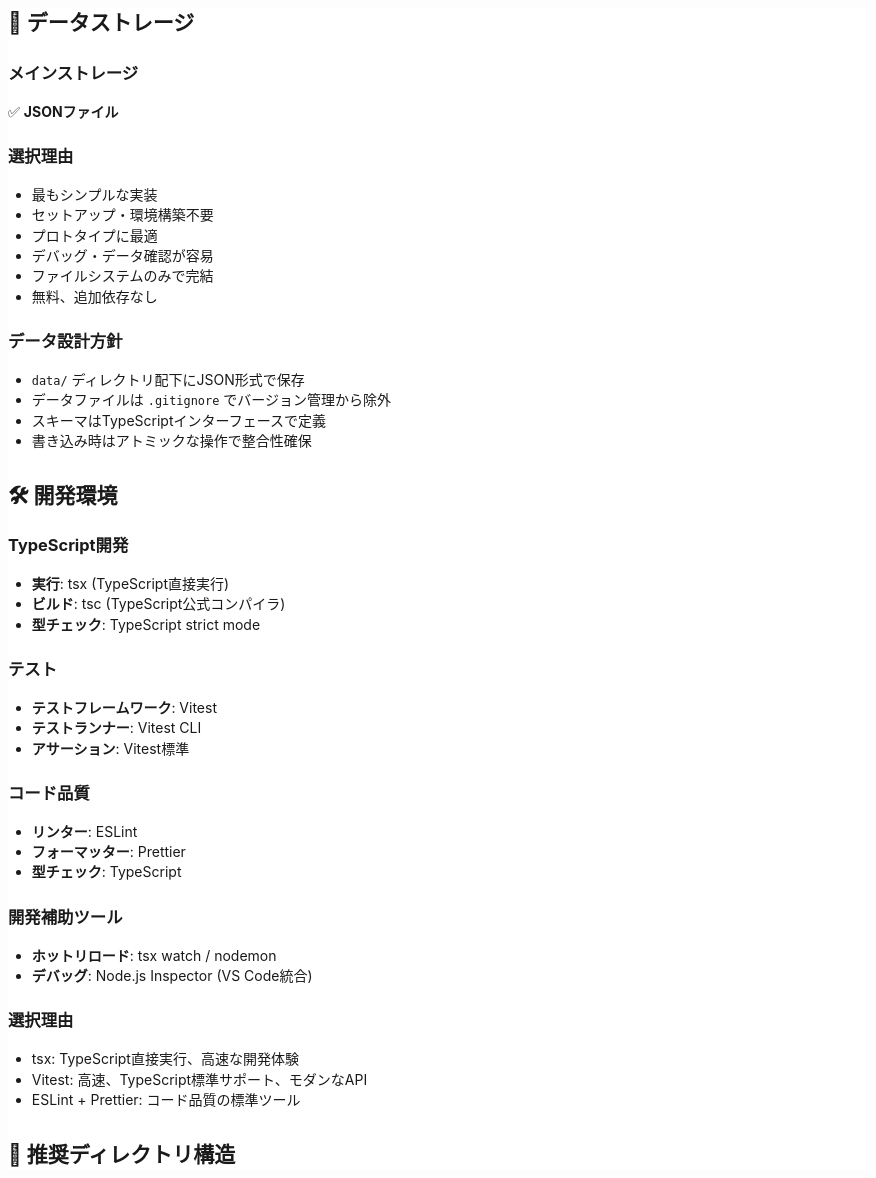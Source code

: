 ## 💾 データストレージ

### メインストレージ
✅ **JSONファイル**

### 選択理由
- 最もシンプルな実装
- セットアップ・環境構築不要
- プロトタイプに最適
- デバッグ・データ確認が容易
- ファイルシステムのみで完結
- 無料、追加依存なし

### データ設計方針
- `data/` ディレクトリ配下にJSON形式で保存
- データファイルは `.gitignore` でバージョン管理から除外
- スキーマはTypeScriptインターフェースで定義
- 書き込み時はアトミックな操作で整合性確保

## 🛠️ 開発環境

### TypeScript開発
- **実行**: tsx (TypeScript直接実行)
- **ビルド**: tsc (TypeScript公式コンパイラ)
- **型チェック**: TypeScript strict mode

### テスト
- **テストフレームワーク**: Vitest
- **テストランナー**: Vitest CLI
- **アサーション**: Vitest標準

### コード品質
- **リンター**: ESLint
- **フォーマッター**: Prettier
- **型チェック**: TypeScript

### 開発補助ツール
- **ホットリロード**: tsx watch / nodemon
- **デバッグ**: Node.js Inspector (VS Code統合)

### 選択理由
- tsx: TypeScript直接実行、高速な開発体験
- Vitest: 高速、TypeScript標準サポート、モダンなAPI
- ESLint + Prettier: コード品質の標準ツール

## 📁 推奨ディレクトリ構造
